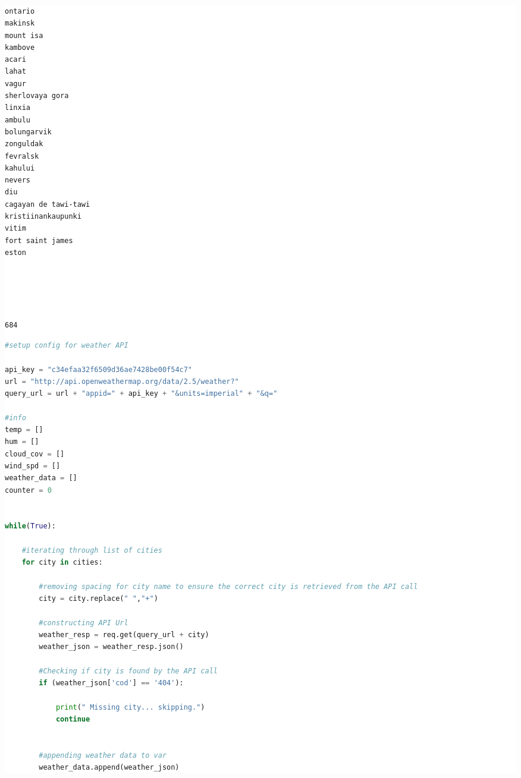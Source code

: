     ontario
    makinsk
    mount isa
    kambove
    acari
    lahat
    vagur
    sherlovaya gora
    linxia
    ambulu
    bolungarvik
    zonguldak
    fevralsk
    kahului
    nevers
    diu
    cagayan de tawi-tawi
    kristiinankaupunki
    vitim
    fort saint james
    eston





    684




```python
#setup config for weather API

api_key = "c34efaa32f6509d36ae7428be00f54c7"
url = "http://api.openweathermap.org/data/2.5/weather?"
query_url = url + "appid=" + api_key + "&units=imperial" + "&q="

#info
temp = []
hum = []
cloud_cov = []
wind_spd = []
weather_data = []
counter = 0


while(True):

    #iterating through list of cities
    for city in cities:

        #removing spacing for city name to ensure the correct city is retrieved from the API call
        city = city.replace(" ","+")

        #constructing API Url
        weather_resp = req.get(query_url + city)
        weather_json = weather_resp.json()

        #Checking if city is found by the API call
        if (weather_json['cod'] == '404'):

            print(" Missing city... skipping.")
            continue


        #appending weather data to var
        weather_data.append(weather_json)
```